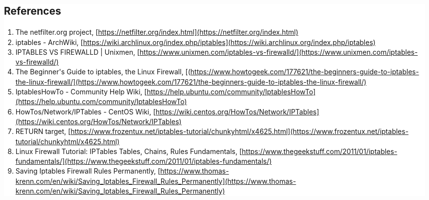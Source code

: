 ## References

1. The netfilter.org project, [https://netfilter.org/index.html](https://netfilter.org/index.html)
1. iptables - ArchWiki, [https://wiki.archlinux.org/index.php/iptables](https://wiki.archlinux.org/index.php/iptables)
1. IPTABLES VS FIREWALLD \| Unixmen, [https://www.unixmen.com/iptables-vs-firewalld/](https://www.unixmen.com/iptables-vs-firewalld/)
1. The Beginner's Guide to iptables, the Linux Firewall, [(https://www.howtogeek.com/177621/the-beginners-guide-to-iptables-the-linux-firewall/](https://www.howtogeek.com/177621/the-beginners-guide-to-iptables-the-linux-firewall/)
1. IptablesHowTo - Community Help Wiki, [https://help.ubuntu.com/community/IptablesHowTo](https://help.ubuntu.com/community/IptablesHowTo)
1. HowTos/Network/IPTables - CentOS Wiki, [https://wiki.centos.org/HowTos/Network/IPTables](https://wiki.centos.org/HowTos/Network/IPTables)
1. RETURN target, [https://www.frozentux.net/iptables-tutorial/chunkyhtml/x4625.html](https://www.frozentux.net/iptables-tutorial/chunkyhtml/x4625.html)
1. Linux Firewall Tutorial: IPTables Tables, Chains, Rules Fundamentals, [https://www.thegeekstuff.com/2011/01/iptables-fundamentals/](https://www.thegeekstuff.com/2011/01/iptables-fundamentals/)
1. Saving Iptables Firewall Rules Permanently, [https://www.thomas-krenn.com/en/wiki/Saving_Iptables_Firewall_Rules_Permanently](https://www.thomas-krenn.com/en/wiki/Saving_Iptables_Firewall_Rules_Permanently)
